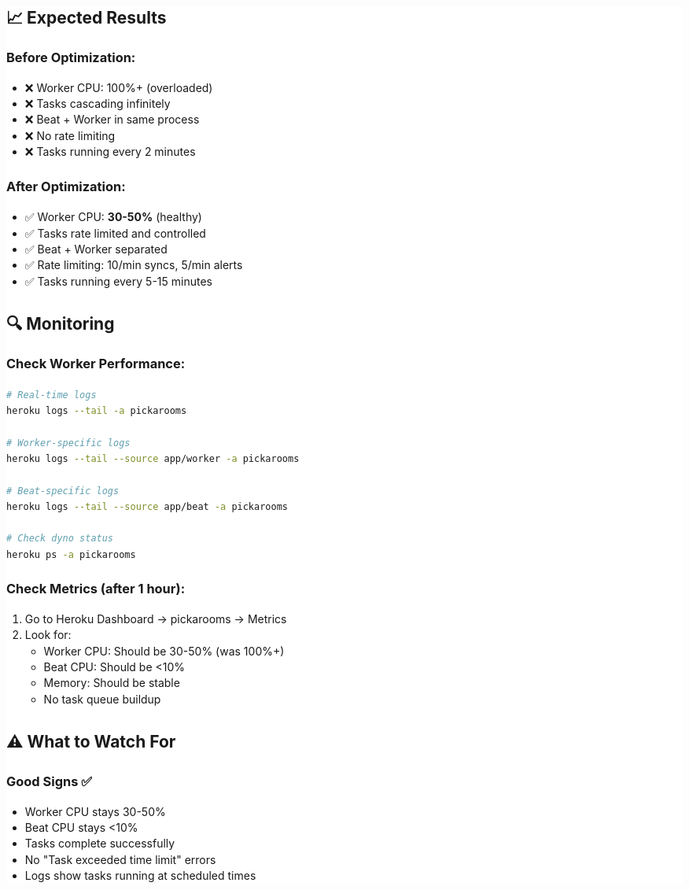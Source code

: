 ## 📈 Expected Results

### Before Optimization:
- ❌ Worker CPU: 100%+ (overloaded)
- ❌ Tasks cascading infinitely
- ❌ Beat + Worker in same process
- ❌ No rate limiting
- ❌ Tasks running every 2 minutes

### After Optimization:
- ✅ Worker CPU: **30-50%** (healthy)
- ✅ Tasks rate limited and controlled
- ✅ Beat + Worker separated
- ✅ Rate limiting: 10/min syncs, 5/min alerts
- ✅ Tasks running every 5-15 minutes

## 🔍 Monitoring

### Check Worker Performance:
```bash
# Real-time logs
heroku logs --tail -a pickarooms

# Worker-specific logs
heroku logs --tail --source app/worker -a pickarooms

# Beat-specific logs
heroku logs --tail --source app/beat -a pickarooms

# Check dyno status
heroku ps -a pickarooms
```

### Check Metrics (after 1 hour):
1. Go to Heroku Dashboard → pickarooms → Metrics
2. Look for:
   - Worker CPU: Should be 30-50% (was 100%+)
   - Beat CPU: Should be <10%
   - Memory: Should be stable
   - No task queue buildup

## ⚠️ What to Watch For

### Good Signs ✅
- Worker CPU stays 30-50%
- Beat CPU stays <10%
- Tasks complete successfully
- No "Task exceeded time limit" errors
- Logs show tasks running at scheduled times
